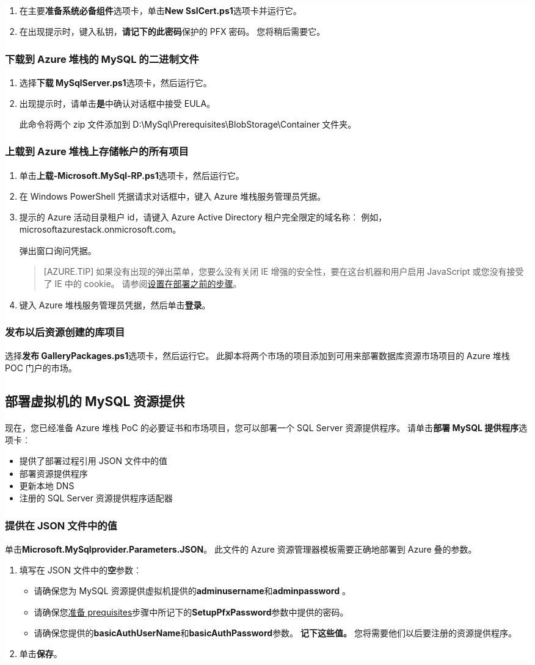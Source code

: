 1. 在主要**准备系统必备组件**选项卡，单击**New SslCert.ps1**选项卡并运行它。

2. 在出现提示时，键入私钥，**请记下的此密码**保护的 PFX 密码。 您将稍后需要它。

### <a name="download-mysql-binaries-to-your-azure-stack"></a>下载到 Azure 堆栈的 MySQL 的二进制文件

1. 选择**下载 MySqlServer.ps1**选项卡，然后运行它。
2. 出现提示时，请单击**是**中确认对话框中接受 EULA。

    此命令将两个 zip 文件添加到 D:\MySql\Prerequisites\BlobStorage\Container 文件夹。

### <a name="upload-all-artifacts-to-a-storage-account-on-azure-stack"></a>上载到 Azure 堆栈上存储帐户的所有项目

1. 单击**上载-Microsoft.MySql-RP.ps1**选项卡，然后运行它。

2. 在 Windows PowerShell 凭据请求对话框中，键入 Azure 堆栈服务管理员凭据。

3. 提示的 Azure 活动目录租户 id，请键入 Azure Active Directory 租户完全限定的域名称︰ 例如，microsoftazurestack.onmicrosoft.com。

    弹出窗口询问凭据。

    > [AZURE.TIP] 如果没有出现的弹出菜单，您要么没有关闭 IE 增强的安全性，要在这台机器和用户启用 JavaScript 或您没有接受了 IE 中的 cookie。 请参阅[设置在部署之前的步骤](#set-up-steps-before-you-deploy)。

4. 键入 Azure 堆栈服务管理员凭据，然后单击**登录**。

### <a name="publish-gallery-items-for-later-resource-creation"></a>发布以后资源创建的库项目

选择**发布 GalleryPackages.ps1**选项卡，然后运行它。 此脚本将两个市场的项目添加到可用来部署数据库资源市场项目的 Azure 堆栈 POC 门户的市场。

## <a name="deploy-the-mysql-resource-provider-vm"></a>部署虚拟机的 MySQL 资源提供

现在，您已经准备 Azure 堆栈 PoC 的必要证书和市场项目，您可以部署一个 SQL Server 资源提供程序。 请单击**部署 MySQL 提供程序**选项卡︰

   - 提供了部署过程引用 JSON 文件中的值
   - 部署资源提供程序
   - 更新本地 DNS
   - 注册的 SQL Server 资源提供程序适配器

### <a name="provide-values-in-the-json-file"></a>提供在 JSON 文件中的值

单击**Microsoft.MySqlprovider.Parameters.JSON**。 此文件的 Azure 资源管理器模板需要正确地部署到 Azure 叠的参数。

1. 填写在 JSON 文件中的**空**参数︰

    - 请确保您为 MySQL 资源提供虚拟机提供的**adminusername**和**adminpassword** 。

    - 请确保您[准备 prequisites](#prepare-prerequisites)步骤中所记下的**SetupPfxPassword**参数中提供的密码。

    - 请确保您提供的**basicAuthUserName**和**basicAuthPassword**参数。 **记下这些值。** 您将需要他们以后要注册的资源提供程序。

2. 单击**保存**。
